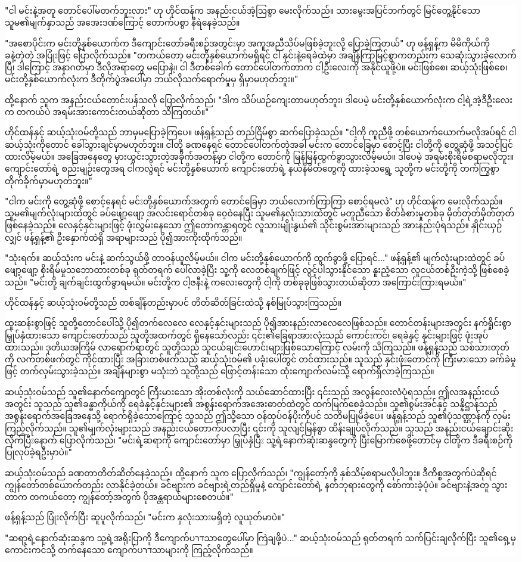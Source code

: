 "ငါ မင်းနဲ့အတူ တောင်ပေါ်မတက်ဘူးလား" ဟု ဟိုင်ထန်က အနည်းငယ်အံ့ဩစွာ မေးလိုက်သည်။ သားမွေးအပြင်ဘက်တွင် မြင်တွေ့နိုင်သော သူမ၏မျက်နှာသည် အအေးဒဏ်ကြောင့် တောက်ပစွာ နီရဲနေခဲ့သည်။

"အစောပိုင်းက မင်းတို့နှစ်ယောက်က ဒီကျောင်းတော်ခရီးစဉ်အတွင်းမှာ အကူအညီသိပ်မဖြစ်ခဲ့ဘူးလို့ ပြောခဲ့ကြတယ်" ဟု ဖန့်ရှန့်က မိမိကိုယ်ကိုခနဲ့တဲ့တဲ့ အပြုံးဖြင့် ပြောလိုက်သည်။ "တကယ်တော့ မင်းတို့နှစ်ယောက်မရှိရင် ငါ နှင်းနဲ့ရေခဲထဲမှာ အချိန်ကြာမြင့်စွာကတည်းက သေဆုံးသွားခဲ့လောက်ပြီ၊ ဒါကြောင့် အနာဂတ်မှာ ဒီလိုအရာတွေ မပြောနဲ့။ ငါ ဒီတစ်ခေါက် တောင်ပေါ်တက်တာက ငါ့ဦးလေးကို အနိုင်ယူဖို့ပဲ။ မင်းဖြစ်စေ၊ ဆယ့်သုံးဖြစ်စေ၊ မင်းတို့နှစ်ယောက်လုံးက ဒီတိုက်ပွဲအပေါ်မှာ ဘယ်လိုသက်ရောက်မှုမှ ရှိမှာမဟုတ်ဘူး။"

ထို့နောက် သူက အနည်းငယ်တောင်းပန်သလို ပြောလိုက်သည်၊ "ဒါက သိပ်ယဉ်ကျေးတာမဟုတ်ဘူး၊ ဒါပေမဲ့ မင်းတို့နှစ်ယောက်လုံးက ငါ့ရဲ့အဲ့ဒီဦးလေးက တကယ်ပဲ အရမ်းအားကောင်းတယ်ဆိုတာ သိကြတယ်။"

ဟိုင်ထန်နှင့် ဆယ့်သုံးဝမ်တို့သည် ဘာမှမပြောခဲ့ကြပေ။ ဖန့်ရှန့်သည် တည်ငြိမ်စွာ ဆက်ပြောခဲ့သည်။ "ငါ့ကို ကူညီဖို့ တစ်ယောက်ယောက်မလိုအပ်ရင် ငါ ဆယ့်သုံးကိုတောင် ခေါ်သွားချင်မှာမဟုတ်ဘူး။ ငါတို့ ခဏနေရင် တောင်ပေါ်တက်တဲ့အခါ မင်းက တောင်ခြေမှာ စောင့်ပြီး ငါတို့ကို တွေ့ဆုံဖို့ အသင့်ပြင်ထားလိမ့်မယ်။ အခြေအနေတွေ မှားယွင်းသွားတဲ့အခိုက်အတန့်မှာ ငါတို့က တောင်ကို မြန်မြန်ထွက်ခွာသွားလိမ့်မယ်။ ဒါပေမဲ့ အရမ်းစိုးရိမ်စရာမလိုဘူး။ ကျောင်းတော်ရဲ့ စည်းမျဉ်းတွေအရ ငါကလွဲရင် မင်းတို့နှစ်ယောက် ကျောင်းတော်ရဲ့ နယ်နိမိတ်တွေကို ထားခဲ့သရွေ့ သူတို့က မင်းတို့ကို တက်ကြွစွာ တိုက်ခိုက်မှာမဟုတ်ဘူး။"

"ငါက မင်းကို တွေ့ဆုံဖို့ စောင့်နေရင် မင်းတို့နှစ်ယောက်အတွက် တောင်ခြေမှာ ဘယ်လောက်ကြာကြာ စောင့်ရမလဲ" ဟု ဟိုင်ထန်က မေးလိုက်သည်။ သူမ၏မျက်လုံးများထဲတွင် ခပ်ဖျော့ဖျော့ အလင်းရောင်တစ်ခု ဝေ့ဝဲနေပြီး သူမ၏နှလုံးသားထဲတွင် မတူညီသော စိတ်ခံစားမှုတစ်ခု မှိတ်တုတ်မှိတ်တုတ်ဖြစ်နေခဲ့သည်။ လေနှင့်နှင်းများဖြင့် ဖုံးလွှမ်းနေသော ဤတောကန္တာရတွင် လူသားမျိုးနွယ်၏ သိုင်းစွမ်းအားများသည် အားနည်းပုံရသည်။ နှိုင်းယှဉ်လျှင် ဖန့်ရှန့်၏ ဦးနှောက်ထဲရှိ အရာများသည် ပို၍အားကိုးထိုက်သည်။

"သုံးရက်။ ဆယ့်သုံးက မင်းနဲ့ ဆက်သွယ်ဖို့ တာဝန်ယူလိမ့်မယ်။ ငါက မင်းတို့နှစ်ယောက်ကို ထွက်ခွာဖို့ ပြောရင်..." ဖန့်ရှန့်၏ မျက်လုံးများထဲတွင် ခပ်ဖျော့ဖျော့ စိုးရိမ်မှုသဘောထားတစ်ခု ရုတ်တရက် ပေါ်လာခဲ့ပြီး သူ့ကို လေတစ်ချက်ဖြင့် လွင့်ပါသွားနိုင်သော နူးညံ့သော လူငယ်တစ်ဦးကဲ့သို့ ဖြစ်စေခဲ့သည်။ "မင်းတို့ ချက်ချင်းထွက်ခွာရမယ်။ မင်းတို့က ငါ့ဇနီးနဲ့ ကလေးတွေကို ငါ့ကို တစ်ခုခုဖြစ်သွားတယ်ဆိုတာ အကြောင်းကြားရမယ်။"

ဟိုင်ထန်နှင့် ဆယ့်သုံးဝမ်တို့သည် တစ်ချိန်တည်းမှာပင် တိတ်ဆိတ်ခြင်းထဲသို့ နစ်မြုပ်သွားကြသည်။

ထူးဆန်းစွာဖြင့် သူတို့တောင်ပေါ်သို့ ပို၍တက်လေလေ လေနှင့်နှင်းများသည် ပို၍အားနည်းလာလေလေဖြစ်သည်။ တောင်တန်းများအတွင်း နက်ရှိုင်းစွာ မြှုပ်နှံထားသော ကျောင်းတော်သည် သူတို့အထက်တွင် ရှိနေသော်လည်း ၎င်း၏ခြေရာအားလုံးသည် ကောင်းကင်၊ ရေခဲနှင့် နှင်းများဖြင့် ဖုံးအုပ်ထားသည်။ ဒုတိယအကြိမ် လာရောက်ရာတွင် သူတို့သည် သူငယ်ချင်းဟောင်းများဖြစ်သောကြောင့် လမ်းကို သိကြသည်။ ဖန့်ရှန့်သည် သစ်သားတုတ်ကို လက်တစ်ဖက်တွင် ကိုင်ထားပြီး အခြားတစ်ဖက်သည် ဆယ့်သုံးဝမ်၏ ပခုံးပေါ်တွင် တင်ထားသည်။ သူသည် နှင်းဖုံးတောင်ကို ကြီးမားသော ခက်ခဲမှုဖြင့် တက်လှမ်းသွားခဲ့သည်။ အချိန်များစွာ မသုံးဘဲ သူတို့သည် ဖြောင့်တန်းသော ထုံးကျောက်လမ်းသို့ ရောက်ရှိလာခဲ့ကြသည်။

ဆယ့်သုံးဝမ်သည် သူ၏နောက်ကျောတွင် ကြီးမားသော အိုးတစ်လုံးကို သယ်ဆောင်ထားပြီး ၎င်းသည် အလွန်လေးလံပုံရသည်။ ဤလအနည်းငယ်အတွင်း သူသည် သူ၏ခန္ဓာကိုယ်ကို ရေခဲနှင့်နှင်းများ၏ အစွန်းရောက်အအေးဓာတ်ထဲတွင် ထက်မြက်စေခဲ့သည်။ သူ၏စွမ်းအင်နှင့် သန္နိဋ္ဌာန်သည် အစွန်းရောက်အခြေအနေသို့ ရောက်ရှိခဲ့သောကြောင့် သူသည် ဤသို့သော ဝန်ထုပ်ဝန်ပိုးကိုပင် သတိမပြုမိခဲ့ပေ။ ဖန့်ရှန့်သည် သူ၏ပုံသဏ္ဌာန်ကို လှမ်းကြည့်လိုက်သည်။ သူ၏မျက်လုံးများသည် အနည်းငယ်တောက်ပလာပြီး ၎င်းကို သူလျင်မြန်စွာ ထိန်းချုပ်လိုက်သည်။ သူသည် အနည်းငယ်ချောင်းဆိုးလိုက်ပြီးနောက် ပြောလိုက်သည်၊ "မင်းရဲ့ဆရာကို ကျောင်းတော်မှာ မြှုပ်နှံပြီး သူ့ရဲ့နောက်ဆုံးဆန္ဒတွေကို ပြီးမြောက်စေဖို့တောင်မှ ငါတို့က ဒီခရီးစဉ်ကို ပြုလုပ်ခဲ့ရဦးမှာပဲ။"

ဆယ့်သုံးဝမ်သည် ခဏတာတိတ်ဆိတ်နေခဲ့သည်။ ထို့နောက် သူက ပြောလိုက်သည်၊ "ကျွန်တော့်ကို နှစ်သိမ့်စရာမလိုပါဘူး။ ဒီကိစ္စအတွက်ပဲဆိုရင် ကျွန်တော်တစ်ယောက်တည်း လာနိုင်ခဲ့တယ်။ ခင်ဗျားက ခင်ဗျားရဲ့တည်ရှိမှုနဲ့ ကျောင်းတော်ရဲ့ နတ်ဘုရားတွေကို စော်ကားခဲ့ပုံပဲ။ ခင်ဗျားနဲ့အတူ သွားတာက တကယ်တော့ ကျွန်တော့်အတွက် ပိုအန္တရာယ်များစေတယ်။"

ဖန့်ရှန့်သည် ပြုံးလိုက်ပြီး ဆူပူလိုက်သည်၊ "မင်းက နှလုံးသားမရှိတဲ့ လူယုတ်မာပဲ။"

"ဆရာ့ရဲ့နောက်ဆုံးဆန္ဒက သူ့ရဲ့အရိုးပြာကို ဒီကျောက်ပדרသာတွေပေါ်မှာ ကြဲချဖို့ပဲ..." ဆယ့်သုံးဝမ်သည် ရုတ်တရက် သက်ပြင်းချလိုက်ပြီး သူ၏ရှေ့မှ ကောင်းကင်သို့ တက်နေသော ကျောက်ပדרသာများကို ကြည့်လိုက်သည်။
